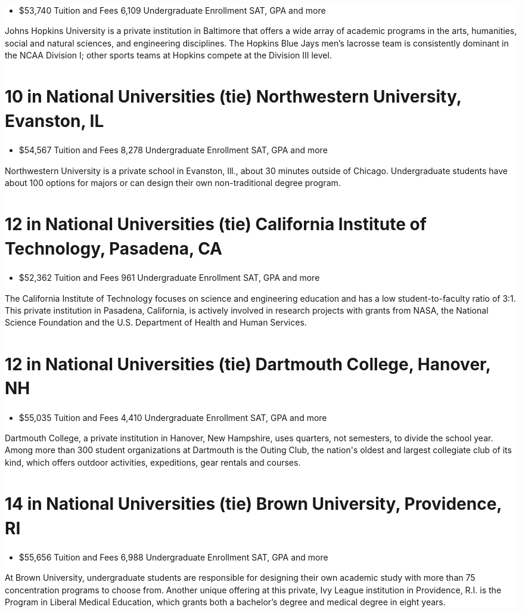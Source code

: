 * $53,740 Tuition and Fees 6,109 Undergraduate Enrollment  SAT, GPA and more

    
Johns Hopkins University is a private institution in Baltimore that offers a wide array of academic programs in the arts, humanities, social and natural sciences, and engineering disciplines. The Hopkins Blue Jays men’s lacrosse team is consistently dominant in the NCAA Division I; other sports teams at Hopkins compete at the Division III level.


# 10 in National Universities (tie) Northwestern University, Evanston, IL

* $54,567 Tuition and Fees 8,278 Undergraduate Enrollment  SAT, GPA and more

    
Northwestern University is a private school in Evanston, Ill., about 30 minutes outside of Chicago. Undergraduate students have about 100 options for majors or can design their own non-traditional degree program.


# 12 in National Universities (tie) California Institute of Technology, Pasadena, CA

* $52,362 Tuition and Fees 961 Undergraduate Enrollment  SAT, GPA and more

    
The California Institute of Technology focuses on science and engineering education and has a low student-to-faculty ratio of 3:1. This private institution in Pasadena, California, is actively involved in research projects with grants from NASA, the National Science Foundation and the U.S. Department of Health and Human Services.


# 12 in National Universities (tie) Dartmouth College, Hanover, NH

* $55,035 Tuition and Fees 4,410 Undergraduate Enrollment  SAT, GPA and more

    
Dartmouth College, a private institution in Hanover, New Hampshire, uses quarters, not semesters, to divide the school year. Among more than 300 student organizations at Dartmouth is the Outing Club, the nation's oldest and largest collegiate club of its kind, which offers outdoor activities, expeditions, gear rentals and courses.



# 14 in National Universities (tie) Brown University, Providence, RI

* $55,656 Tuition and Fees 6,988 Undergraduate Enrollment  SAT, GPA and more

    
At Brown University, undergraduate students are responsible for designing their own academic study with more than 75 concentration programs to choose from. Another unique offering at this private, Ivy League institution in Providence, R.I. is the Program in Liberal Medical Education, which grants both a bachelor’s degree and medical degree in eight years.
